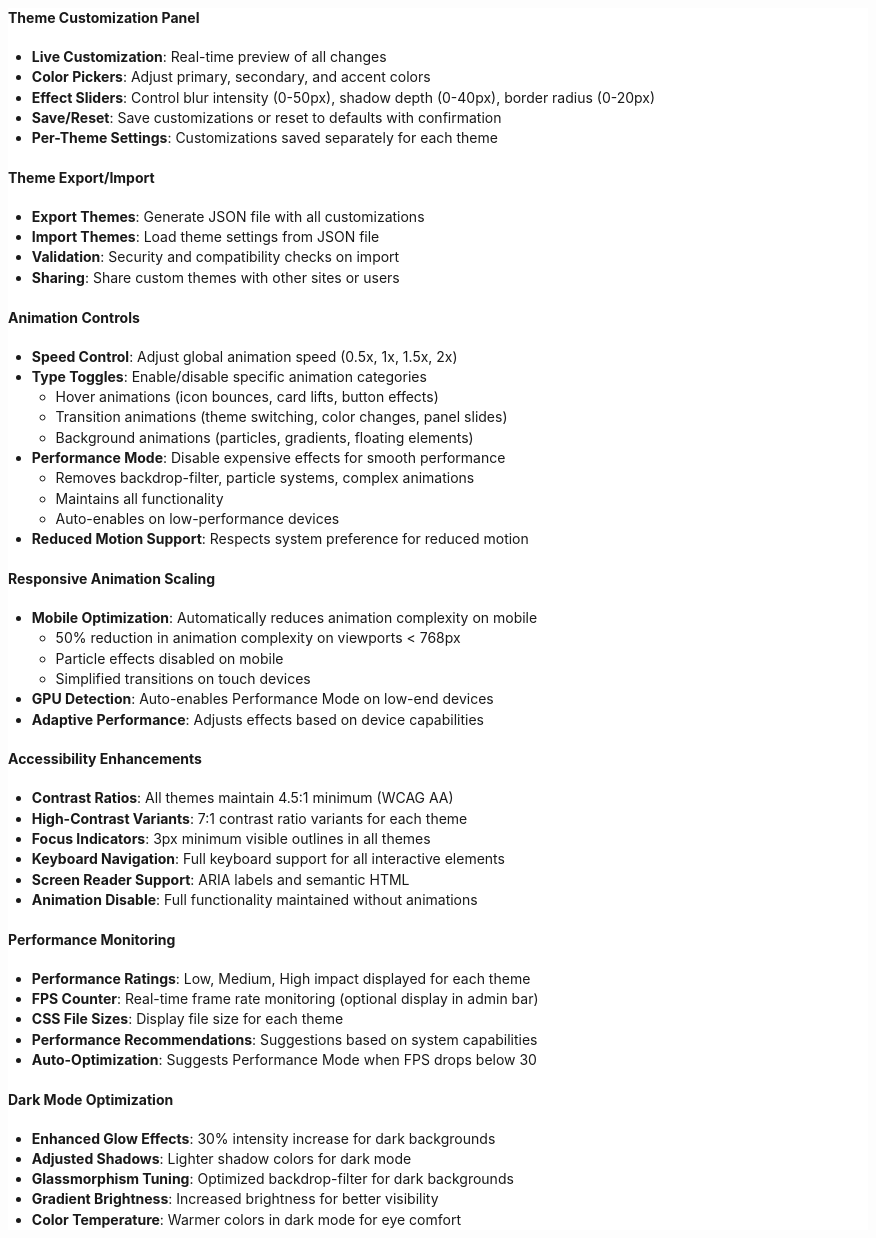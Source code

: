 #### Theme Customization Panel
- **Live Customization**: Real-time preview of all changes
- **Color Pickers**: Adjust primary, secondary, and accent colors
- **Effect Sliders**: Control blur intensity (0-50px), shadow depth (0-40px), border radius (0-20px)
- **Save/Reset**: Save customizations or reset to defaults with confirmation
- **Per-Theme Settings**: Customizations saved separately for each theme

#### Theme Export/Import
- **Export Themes**: Generate JSON file with all customizations
- **Import Themes**: Load theme settings from JSON file
- **Validation**: Security and compatibility checks on import
- **Sharing**: Share custom themes with other sites or users

#### Animation Controls
- **Speed Control**: Adjust global animation speed (0.5x, 1x, 1.5x, 2x)
- **Type Toggles**: Enable/disable specific animation categories
  - Hover animations (icon bounces, card lifts, button effects)
  - Transition animations (theme switching, color changes, panel slides)
  - Background animations (particles, gradients, floating elements)
- **Performance Mode**: Disable expensive effects for smooth performance
  - Removes backdrop-filter, particle systems, complex animations
  - Maintains all functionality
  - Auto-enables on low-performance devices
- **Reduced Motion Support**: Respects system preference for reduced motion

#### Responsive Animation Scaling
- **Mobile Optimization**: Automatically reduces animation complexity on mobile
  - 50% reduction in animation complexity on viewports < 768px
  - Particle effects disabled on mobile
  - Simplified transitions on touch devices
- **GPU Detection**: Auto-enables Performance Mode on low-end devices
- **Adaptive Performance**: Adjusts effects based on device capabilities

#### Accessibility Enhancements
- **Contrast Ratios**: All themes maintain 4.5:1 minimum (WCAG AA)
- **High-Contrast Variants**: 7:1 contrast ratio variants for each theme
- **Focus Indicators**: 3px minimum visible outlines in all themes
- **Keyboard Navigation**: Full keyboard support for all interactive elements
- **Screen Reader Support**: ARIA labels and semantic HTML
- **Animation Disable**: Full functionality maintained without animations

#### Performance Monitoring
- **Performance Ratings**: Low, Medium, High impact displayed for each theme
- **FPS Counter**: Real-time frame rate monitoring (optional display in admin bar)
- **CSS File Sizes**: Display file size for each theme
- **Performance Recommendations**: Suggestions based on system capabilities
- **Auto-Optimization**: Suggests Performance Mode when FPS drops below 30

#### Dark Mode Optimization
- **Enhanced Glow Effects**: 30% intensity increase for dark backgrounds
- **Adjusted Shadows**: Lighter shadow colors for dark mode
- **Glassmorphism Tuning**: Optimized backdrop-filter for dark backgrounds
- **Gradient Brightness**: Increased brightness for better visibility
- **Color Temperature**: Warmer colors in dark mode for eye comfort
